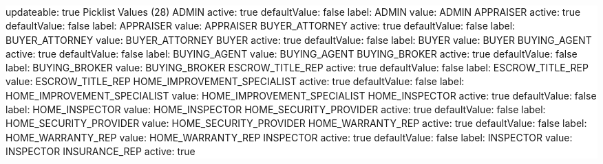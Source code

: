 updateable: true
Picklist Values (28)
ADMIN
active: true
defaultValue: false
label: ADMIN
value: ADMIN
APPRAISER
active: true
defaultValue: false
label: APPRAISER
value: APPRAISER
BUYER_ATTORNEY
active: true
defaultValue: false
label: BUYER_ATTORNEY
value: BUYER_ATTORNEY
BUYER
active: true
defaultValue: false
label: BUYER
value: BUYER
BUYING_AGENT
active: true
defaultValue: false
label: BUYING_AGENT
value: BUYING_AGENT
BUYING_BROKER
active: true
defaultValue: false
label: BUYING_BROKER
value: BUYING_BROKER
ESCROW_TITLE_REP
active: true
defaultValue: false
label: ESCROW_TITLE_REP
value: ESCROW_TITLE_REP
HOME_IMPROVEMENT_SPECIALIST
active: true
defaultValue: false
label: HOME_IMPROVEMENT_SPECIALIST
value: HOME_IMPROVEMENT_SPECIALIST
HOME_INSPECTOR
active: true
defaultValue: false
label: HOME_INSPECTOR
value: HOME_INSPECTOR
HOME_SECURITY_PROVIDER
active: true
defaultValue: false
label: HOME_SECURITY_PROVIDER
value: HOME_SECURITY_PROVIDER
HOME_WARRANTY_REP
active: true
defaultValue: false
label: HOME_WARRANTY_REP
value: HOME_WARRANTY_REP
INSPECTOR
active: true
defaultValue: false
label: INSPECTOR
value: INSPECTOR
INSURANCE_REP
active: true